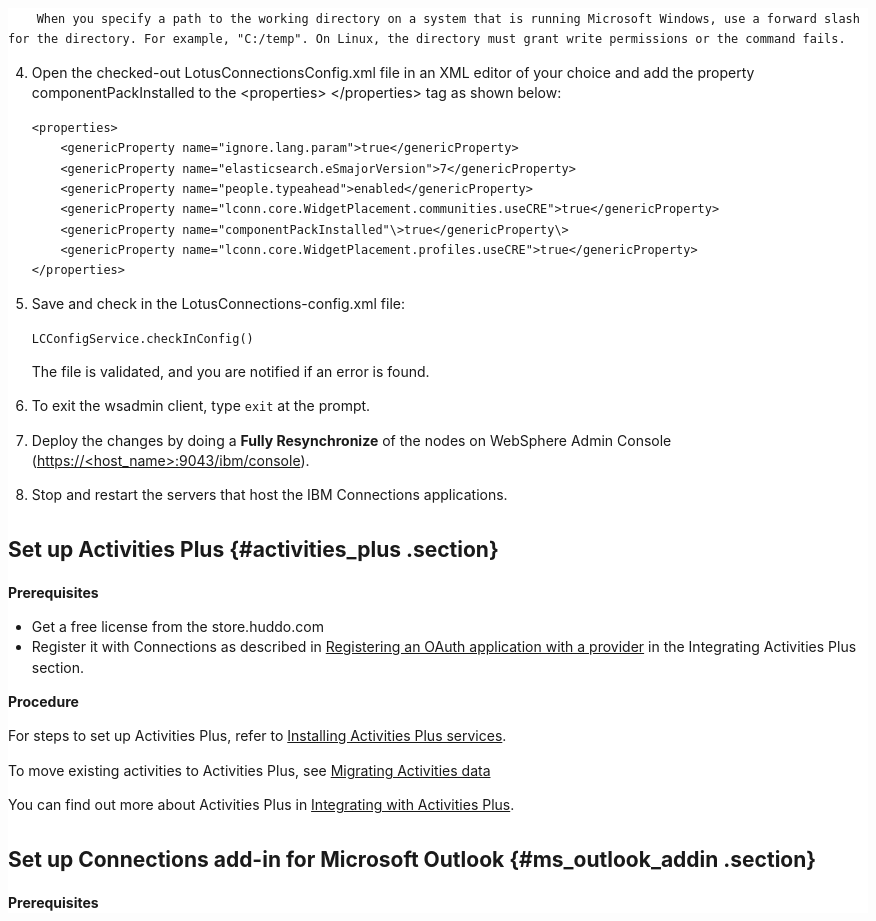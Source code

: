        When you specify a path to the working directory on a system that is running Microsoft Windows, use a forward slash for the directory. For example, "C:/temp". On Linux, the directory must grant write permissions or the command fails.

4. Open the checked-out LotusConnectionsConfig.xml file in an XML editor of your choice and add the property componentPackInstalled to the <properties\> </properties\> tag as shown below:

    ``` {#codeblock_fvy_dqt_hvb}
    <properties>
        <genericProperty name="ignore.lang.param">true</genericProperty>
        <genericProperty name="elasticsearch.eSmajorVersion">7</genericProperty>
        <genericProperty name="people.typeahead">enabled</genericProperty>
        <genericProperty name="lconn.core.WidgetPlacement.communities.useCRE">true</genericProperty>
        <genericProperty name="componentPackInstalled"\>true</genericProperty\>
        <genericProperty name="lconn.core.WidgetPlacement.profiles.useCRE">true</genericProperty>
    </properties>
    ```

5. Save and check in the LotusConnections-config.xml file:

    ``` {#codeblock_jnr_gqt_hvb}
    LCConfigService.checkInConfig()
    ```

    The file is validated, and you are notified if an error is found.

6. To exit the wsadmin client, type `exit` at the prompt.

7. Deploy the changes by doing a **Fully Resynchronize** of the nodes on WebSphere Admin Console ([https://<host_name>:9043/ibm/console](https://%3chost_name%3e:9043/ibm/console)\).

8. Stop and restart the servers that host the IBM Connections applications.

## Set up Activities Plus {#activities_plus .section}

**Prerequisites**

- Get a free license from the store.huddo.com
- Register it with Connections as described in [Registering an OAuth application with a provider](cp_3p_config_ap_oauth.md) in the Integrating Activities Plus section.

**Procedure**

For steps to set up Activities Plus, refer to [Installing Activities Plus services](cp_3p_install_ap_services.md).

To move existing activities to Activities Plus, see [Migrating Activities data](cp_3p_migrate_activities_data.md)

You can find out more about Activities Plus in [Integrating with Activities Plus](cp_3p_integrate_intro.md).

## Set up Connections add-in for Microsoft Outlook {#ms_outlook_addin .section}

**Prerequisites**
